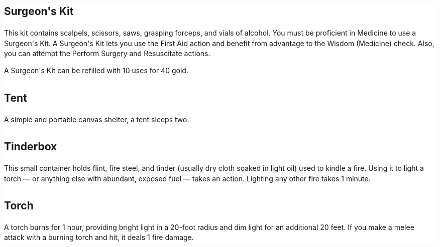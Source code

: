 ## Surgeon's Kit
This kit contains scalpels, scissors, saws, grasping forceps, and vials of alcohol. You must be proficient in Medicine to use a Surgeon's Kit. A Surgeon's Kit lets you use the First Aid action and benefit from advantage to the Wisdom (Medicine) check. Also, you can attempt the Perform Surgery and Resuscitate actions.

A Surgeon's Kit can be refilled with 10 uses for 40 gold.

## Tent
A simple and portable canvas shelter, a tent sleeps two.

## Tinderbox
This small container holds flint, fire steel, and tinder (usually dry cloth soaked in light oil) used to kindle a fire. Using it to light a torch — or anything else with abundant, exposed fuel — takes an action. Lighting any other fire takes 1 minute.

## Torch
A torch burns for 1 hour, providing bright light in a 20-foot radius and dim light for an additional 20 feet. If you make a melee attack with a burning torch and hit, it deals 1 fire damage.